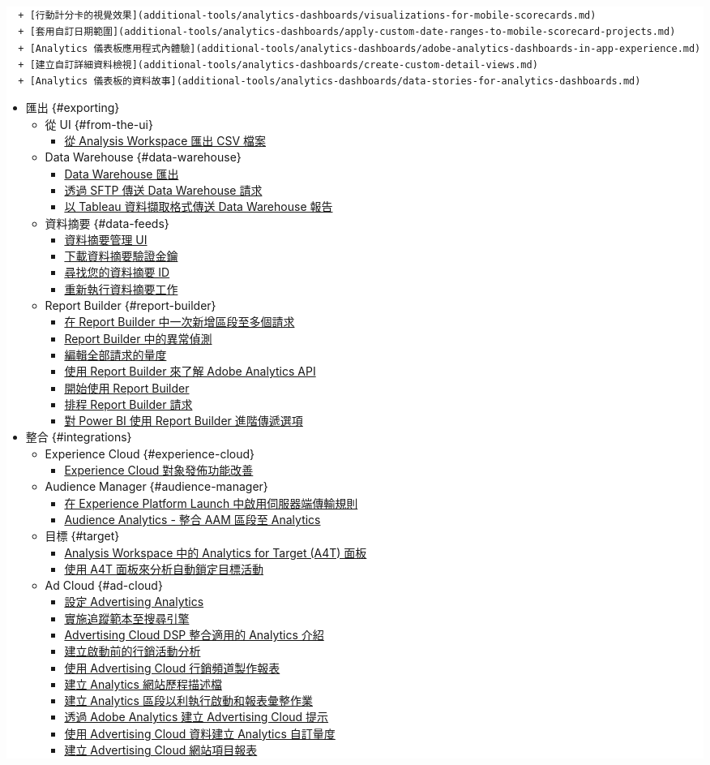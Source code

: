       + [行動計分卡的視覺效果](additional-tools/analytics-dashboards/visualizations-for-mobile-scorecards.md)
      + [套用自訂日期範圍](additional-tools/analytics-dashboards/apply-custom-date-ranges-to-mobile-scorecard-projects.md)
      + [Analytics 儀表板應用程式內體驗](additional-tools/analytics-dashboards/adobe-analytics-dashboards-in-app-experience.md)
      + [建立自訂詳細資料檢視](additional-tools/analytics-dashboards/create-custom-detail-views.md)
      + [Analytics 儀表板的資料故事](additional-tools/analytics-dashboards/data-stories-for-analytics-dashboards.md)
+ 匯出 {#exporting}
   + 從 UI {#from-the-ui}
      + [從 Analysis Workspace 匯出 CSV 檔案](exporting/from-the-ui/export-to-csv-from-analysis-workspace.md)
   + Data Warehouse {#data-warehouse}
      + [Data Warehouse 匯出](exporting/data-warehouse/introduction-to-data-warehouse.md)
      + [透過 SFTP 傳送 Data Warehouse 請求](exporting/data-warehouse/send-data-warehouse-request-via-sftp.md)
      + [以 Tableau 資料擷取格式傳送 Data Warehouse 報告](exporting/data-warehouse/send-data-warehouse-reports-in-tableau-data-extract.md)
   + 資料摘要 {#data-feeds}
      + [資料摘要管理 UI](exporting/data-feeds/data-feeds-management-ui.md)
      + [下載資料摘要驗證金鑰](exporting/data-feeds/download-the-data-feed-authentication-key.md)
      + [尋找您的資料摘要 ID](exporting/data-feeds/find-your-data-feed-id.md)
      + [重新執行資料摘要工作](exporting/data-feeds/rerun-a-data-feed-job.md)
   + Report Builder {#report-builder}
      + [在 Report Builder 中一次新增區段至多個請求](exporting/report-builder/add-segments-to-multiple-requests-at-once-in-report-builder.md)
      + [Report Builder 中的異常偵測](exporting/report-builder/anomaly-detection-in-report-builder.md)
      + [編輯全部請求的量度](exporting/report-builder/edit-metrics-across-requests.md)
      + [使用 Report Builder 來了解 Adobe Analytics API](exporting/report-builder/using-report-builder-to-learn-the-adobe-analytics-api.md)
      + [開始使用 Report Builder](exporting/report-builder/get-started-with-report-builder.md)
      + [排程 Report Builder 請求](exporting/report-builder/schedule-a-report-builder-request.md)
      + [對 Power BI 使用 Report Builder 進階傳遞選項](exporting/report-builder/use-report-builder-advanced-delivery-options-for-power-bi.md)
+ 整合 {#integrations}
   + Experience Cloud {#experience-cloud}
      + [Experience Cloud 對象發佈功能改善](integrations/experience-cloud/improved-experience-cloud-audience-publishing.md)
   + Audience Manager {#audience-manager}
      + [在 Experience Platform Launch 中啟用伺服器端傳輸規則](integrations/audience-manager/enable-server-side-forwarding-in-adobe-launch.md)
      + [Audience Analytics - 整合 AAM 區段至 Analytics](integrations/audience-manager/audience-analytics-integrate-aam-segments-into-analytics.md)
   + 目標 {#target}
      + [Analysis Workspace 中的 Analytics for Target (A4T) 面板](integrations/target/analytics-for-target-a4t-panel-in-analysis-workspace.md)
      + [使用 A4T 面板來分析自動鎖定目標活動](integrations/target/analyze-an-auto-target-activity-using-the-a4t-panel.md)
   + Ad Cloud {#ad-cloud}
      + [設定 Advertising Analytics](integrations/ad-cloud/configuring-advertising-analytics.md)
      + [實施追蹤範本至搜尋引擎](integrations/ad-cloud/implementing-tracking-templates-into-search-engines.md)
      + [Advertising Cloud DSP 整合適用的 Analytics 介紹](integrations/ad-cloud/introduction-to-the-analytics-for-advertising-cloud-dsp-integration.md)
      + [建立啟動前的行銷活動分析](integrations/ad-cloud/create-a-pre-launch-campaign-analysis-with-adobe-analytics.md)
      + [使用 Advertising Cloud 行銷頻道製作報表](integrations/ad-cloud/reporting-with-advertising-cloud-marketing-channels.md)
      + [建立 Analytics 網站歷程描述檔](integrations/ad-cloud/create-analytics-site-journey-profiles.md)
      + [建立 Analytics 區段以利執行啟動和報表彙整作業](integrations/ad-cloud/create-analytics-segments-for-activation-and-reporting.md)
      + [透過 Adobe Analytics 建立 Advertising Cloud 提示](integrations/ad-cloud/create-advertising-cloud-alerts-with-adobe-analytics.md)
      + [使用 Advertising Cloud 資料建立 Analytics 自訂量度](integrations/ad-cloud/create-analytics-custom-metrics-with-advertising-cloud-data.md)
      + [建立 Advertising Cloud 網站項目報表](integrations/ad-cloud/create-advertising-cloud-site-entry-reports.md)
